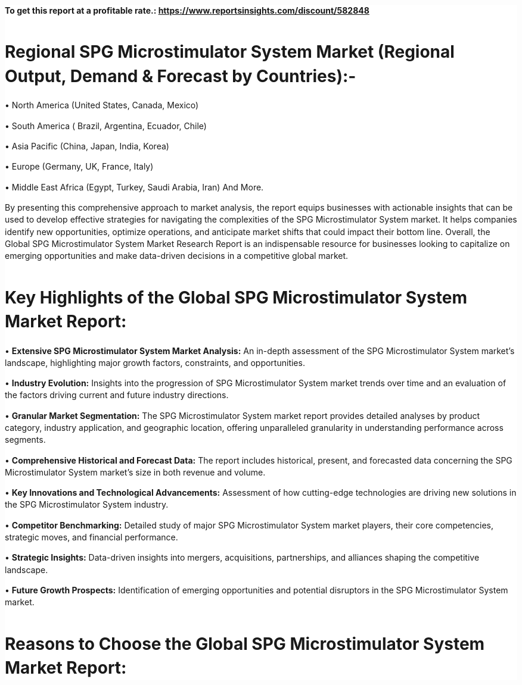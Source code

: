 <strong>To get this report at a profitable rate.: <a href=https://www.reportsinsights.com/discount/582848>https://www.reportsinsights.com/discount/582848</a></strong></font>

# <strong>Regional SPG Microstimulator System Market (Regional Output, Demand &amp; Forecast by Countries):-</strong>

• North America (United States, Canada, Mexico)

• South America ( Brazil, Argentina, Ecuador, Chile)

• Asia Pacific (China, Japan, India, Korea)

• Europe (Germany, UK, France, Italy)

• Middle East Africa (Egypt, Turkey, Saudi Arabia, Iran) And More.

By presenting this comprehensive approach to market analysis, the report equips businesses with actionable insights that can be used to develop effective strategies for navigating the complexities of the SPG Microstimulator System market. It helps companies identify new opportunities, optimize operations, and anticipate market shifts that could impact their bottom line. Overall, the Global SPG Microstimulator System Market Research Report is an indispensable resource for businesses looking to capitalize on emerging opportunities and make data-driven decisions in a competitive global market.

# <strong>Key Highlights of the Global SPG Microstimulator System Market Report:</strong>

• <strong>Extensive SPG Microstimulator System Market Analysis:</strong> An in-depth assessment of the SPG Microstimulator System market’s landscape, highlighting major growth factors, constraints, and opportunities.

• <strong>Industry Evolution:</strong> Insights into the progression of SPG Microstimulator System market trends over time and an evaluation of the factors driving current and future industry directions.

• <strong>Granular Market Segmentation:</strong> The SPG Microstimulator System market report provides detailed analyses by product category, industry application, and geographic location, offering unparalleled granularity in understanding performance across segments.

• <strong>Comprehensive Historical and Forecast Data:</strong> The report includes historical, present, and forecasted data concerning the SPG Microstimulator System market’s size in both revenue and volume.

• <strong>Key Innovations and Technological Advancements:</strong> Assessment of how cutting-edge technologies are driving new solutions in the SPG Microstimulator System industry.

• <strong>Competitor Benchmarking:</strong> Detailed study of major SPG Microstimulator System market players, their core competencies, strategic moves, and financial performance.

• <strong>Strategic Insights:</strong> Data-driven insights into mergers, acquisitions, partnerships, and alliances shaping the competitive landscape.

• <strong>Future Growth Prospects:</strong> Identification of emerging opportunities and potential disruptors in the SPG Microstimulator System market.

# <strong>Reasons to Choose the Global SPG Microstimulator System Market Report:</strong>
